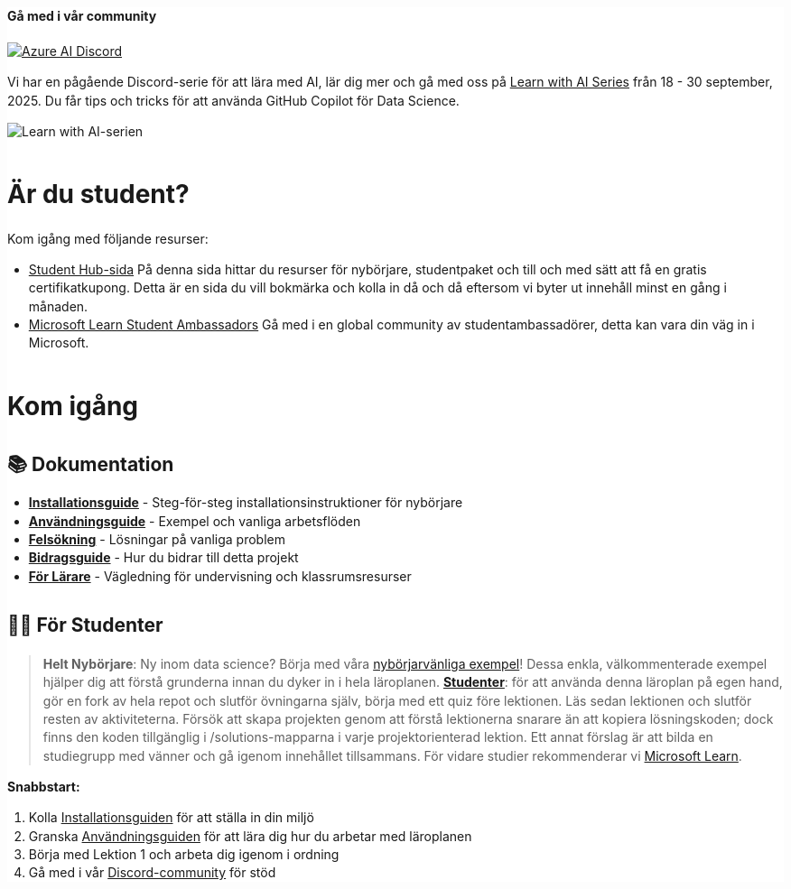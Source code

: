 #### Gå med i vår community 
[![Azure AI Discord](https://dcbadge.limes.pink/api/server/kzRShWzttr)](https://aka.ms/ds4beginners/discord)

Vi har en pågående Discord-serie för att lära med AI, lär dig mer och gå med oss på [Learn with AI Series](https://aka.ms/learnwithai/discord) från 18 - 30 september, 2025. Du får tips och tricks för att använda GitHub Copilot för Data Science.

![Learn with AI-serien](../../translated_images/1.2b28cdc6205e26fef6a21817fe5d83ae8b50fbd0a33e9fed0df05845da5b30b6.sv.jpg)

# Är du student?

Kom igång med följande resurser:

- [Student Hub-sida](https://docs.microsoft.com/en-gb/learn/student-hub?WT.mc_id=academic-77958-bethanycheum) På denna sida hittar du resurser för nybörjare, studentpaket och till och med sätt att få en gratis certifikatkupong. Detta är en sida du vill bokmärka och kolla in då och då eftersom vi byter ut innehåll minst en gång i månaden.
- [Microsoft Learn Student Ambassadors](https://studentambassadors.microsoft.com?WT.mc_id=academic-77958-bethanycheum) Gå med i en global community av studentambassadörer, detta kan vara din väg in i Microsoft.

# Kom igång

## 📚 Dokumentation

- **[Installationsguide](INSTALLATION.md)** - Steg-för-steg installationsinstruktioner för nybörjare
- **[Användningsguide](USAGE.md)** - Exempel och vanliga arbetsflöden
- **[Felsökning](TROUBLESHOOTING.md)** - Lösningar på vanliga problem
- **[Bidragsguide](CONTRIBUTING.md)** - Hur du bidrar till detta projekt
- **[För Lärare](for-teachers.md)** - Vägledning för undervisning och klassrumsresurser

## 👨‍🎓 För Studenter
> **Helt Nybörjare**: Ny inom data science? Börja med våra [nybörjarvänliga exempel](examples/README.md)! Dessa enkla, välkommenterade exempel hjälper dig att förstå grunderna innan du dyker in i hela läroplanen.
> **[Studenter](https://aka.ms/student-page)**: för att använda denna läroplan på egen hand, gör en fork av hela repot och slutför övningarna själv, börja med ett quiz före lektionen. Läs sedan lektionen och slutför resten av aktiviteterna. Försök att skapa projekten genom att förstå lektionerna snarare än att kopiera lösningskoden; dock finns den koden tillgänglig i /solutions-mapparna i varje projektorienterad lektion. Ett annat förslag är att bilda en studiegrupp med vänner och gå igenom innehållet tillsammans. För vidare studier rekommenderar vi [Microsoft Learn](https://docs.microsoft.com/en-us/users/jenlooper-2911/collections/qprpajyoy3x0g7?WT.mc_id=academic-77958-bethanycheum).

**Snabbstart:**
1. Kolla [Installationsguiden](INSTALLATION.md) för att ställa in din miljö
2. Granska [Användningsguiden](USAGE.md) för att lära dig hur du arbetar med läroplanen
3. Börja med Lektion 1 och arbeta dig igenom i ordning
4. Gå med i vår [Discord-community](https://aka.ms/ds4beginners/discord) för stöd
